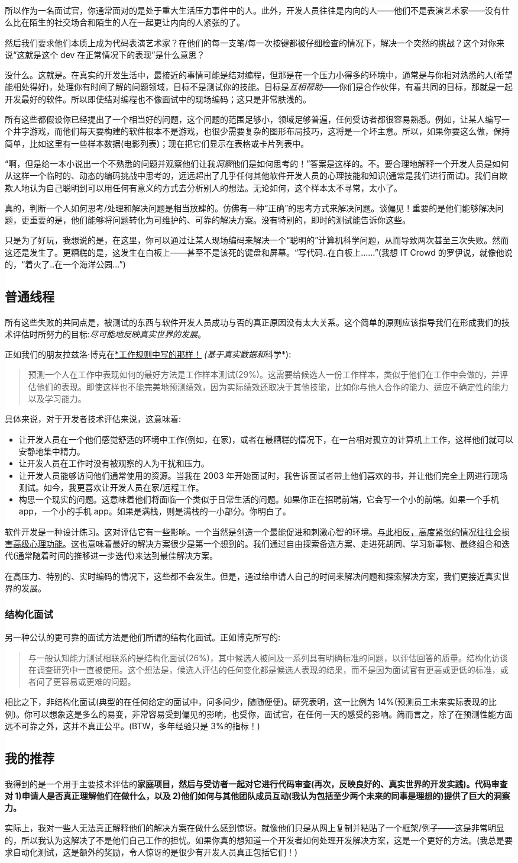 所以作为一名面试官，你通常面对的是处于重大生活压力事件中的人。此外，开发人员往往是内向的人——他们不是表演艺术家——没有什么比在陌生的社交场合和陌生的人在一起更让内向的人紧张的了。

然后我们要求他们本质上成为代码表演艺术家？在他们的每一支笔/每一次按键都被仔细检查的情况下，解决一个突然的挑战？这个对你来说“这就是这个 dev 在正常情况下的表现”是什么意思？

没什么。这就是。在真实的开发生活中，最接近的事情可能是结对编程，但那是在一个压力小得多的环境中，通常是与你相对熟悉的人(希望能相处得好)，处理你有时间了解的问题领域，目标不是测试你的技能。目标是*互相帮助*——你们是合作伙伴，有着共同的目标，那就是一起开发最好的软件。所以即使结对编程也不像面试中的现场编码；这只是非常肤浅的。

所有这些都假设你已经提出了一个相当好的问题，这个问题的范围足够小，领域足够普遍，任何受访者都很容易熟悉。例如，让某人编写一个井字游戏，而他们每天要构建的软件根本不是游戏，也很少需要复杂的图形布局技巧，这将是一个坏主意。所以，如果你要这么做，保持简单，比如这里有一些样本数据(电影列表)；现在把它们显示在表格或卡片列表中。

“啊，但是给一本小说出一个不熟悉的问题并观察他们让我*洞察*他们是如何思考的！”答案是这样的。不。要合理地解释一个开发人员是如何从这样一个临时的、动态的编码挑战中思考的，远远超出了几乎任何其他软件开发人员的心理技能和知识(通常是我们进行面试)。我们自欺欺人地认为自己聪明到可以用任何有意义的方式去分析别人的想法。无论如何，这个样本太不寻常，太小了。

真的，判断一个人如何思考/处理和解决问题是相当放肆的。仿佛有一种“正确”的思考方式来解决问题。谈偏见！重要的是他们能够解决问题，更重要的是，他们能够将问题转化为可维护的、可靠的解决方案。没有特别的，即时的测试能告诉你这些。

只是为了好玩，我想说的是，在这里，你可以通过让某人现场编码来解决一个“聪明的”计算机科学问题，从而导致两次甚至三次失败。然而这还是发生了。更糟糕的是，这发生在白板上——甚至不是该死的键盘和屏幕。“写代码..在白板上……”(我想 IT Crowd 的罗伊说，就像他说的，“着火了..在一个海洋公园…”)

## [](#the-common-thread)普通线程

所有这些失败的共同点是，被测试的东西与软件开发人员成功与否的真正原因没有太大关系。这个简单的原则应该指导我们在形成我们的技术评估时所努力的目标:*尽可能地反映真实世界的发展*。

正如我们的朋友拉兹洛·博克在[*工作规则中写的那样！](http://amzn.to/2kVoqwF) *(基于真实数据和*科学*):

> 预测一个人在工作中表现如何的最好方法是工作样本测试(29%)。这需要给候选人一份工作样本，类似于他们在工作中会做的，并评估他们的表现。即使这样也不能完美地预测绩效，因为实际绩效还取决于其他技能，比如你与他人合作的能力、适应不确定性的能力以及学习能力。

具体来说，对于开发者技术评估来说，这意味着:

*   让开发人员在一个他们感觉舒适的环境中工作(例如，在家)，或者在最糟糕的情况下，在一台相对孤立的计算机上工作，这样他们就可以安静地集中精力。
*   让开发人员在工作时没有被观察的人为干扰和压力。
*   让开发人员能够访问他们通常使用的资源。当我在 2003 年开始面试时，我告诉面试者带上他们喜欢的书，并让他们完全上网进行现场测试。如今，我更喜欢让开发人员在家/远程工作。
*   构思一个现实的问题。这意味着他们将面临一个类似于日常生活的问题。如果你正在招聘前端，它会写一个小的前端。如果一个手机 app，一个小的手机 app。如果是满栈，则是满栈的一小部分。你明白了。

软件开发是一种设计练习。这对评估它有一些影响。一个当然是创造一个最能促进和刺激心智的环境。[与此相反，高度紧张的情况往往会损害高级心理功能](http://www.dailymail.co.uk/sciencetech/article-2127686/How-stress-shut-command-centre-brain.html)。这也意味着最好的解决方案很少是第一个想到的。我们通过自由探索备选方案、走进死胡同、学习新事物、最终组合和迭代(通常随着时间的推移进一步迭代)来达到最佳解决方案。

在高压力、特别的、实时编码的情况下，这些都不会发生。但是，通过给申请人自己的时间来解决问题和探索解决方案，我们更接近真实世界的发展。

### [](#structured-interviewing)结构化面试

另一种公认的更可靠的面试方法是他们所谓的结构化面试。正如博克所写的:

> 与一般认知能力测试相联系的是结构化面试(26%)，其中候选人被问及一系列具有明确标准的问题，以评估回答的质量。结构化访谈在调查研究中一直被使用。这个想法是，候选人评估的任何变化都是候选人表现的结果，而不是因为面试官有更高或更低的标准，或者问了更容易或更难的问题。

相比之下，非结构化面试(典型的在任何给定的面试中，问多问少，随随便便)。研究表明，这一比例为 14%(预测员工未来实际表现的比例)。你可以想象这是多么的易变，非常容易受到偏见的影响，也受你，面试官，在任何一天的感受的影响。简而言之，除了在预测性能方面远不可靠之外，这并不真正公平。(BTW，多年经验只是 3%的指标！)

## [](#my-recommendations)我的推荐

我得到的是一个用于主要技术评估的**家庭项目，然后与受访者一起对它进行代码审查(再次，反映良好的、真实世界的开发实践)。代码审查对 1)申请人是否真正理解他们在做什么，以及 2)他们如何与其他团队成员互动(我认为包括至少两个未来的同事是理想的)提供了巨大的洞察力。**

实际上，我对一些人无法真正解释他们的解决方案在做什么感到惊讶。就像他们只是从网上复制并粘贴了一个框架/例子——这是非常明显的，所以我认为这解决了不是他们自己工作的担忧。如果你真的想知道一个开发者如何处理开发解决方案，这是一个更好的方法。(我总是要求自动化测试，这是额外的奖励，令人惊讶的是很少有开发人员真正包括它们！)
